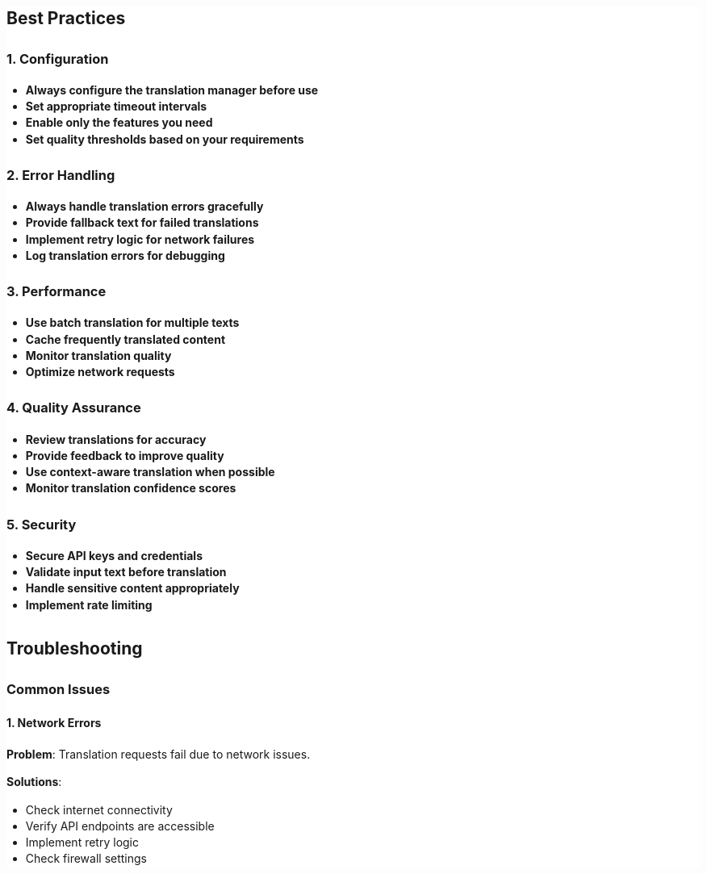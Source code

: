 ## Best Practices

### 1. Configuration

- **Always configure the translation manager before use**
- **Set appropriate timeout intervals**
- **Enable only the features you need**
- **Set quality thresholds based on your requirements**

### 2. Error Handling

- **Always handle translation errors gracefully**
- **Provide fallback text for failed translations**
- **Implement retry logic for network failures**
- **Log translation errors for debugging**

### 3. Performance

- **Use batch translation for multiple texts**
- **Cache frequently translated content**
- **Monitor translation quality**
- **Optimize network requests**

### 4. Quality Assurance

- **Review translations for accuracy**
- **Provide feedback to improve quality**
- **Use context-aware translation when possible**
- **Monitor translation confidence scores**

### 5. Security

- **Secure API keys and credentials**
- **Validate input text before translation**
- **Handle sensitive content appropriately**
- **Implement rate limiting**

## Troubleshooting

### Common Issues

#### 1. Network Errors

**Problem**: Translation requests fail due to network issues.

**Solutions**:
- Check internet connectivity
- Verify API endpoints are accessible
- Implement retry logic
- Check firewall settings
